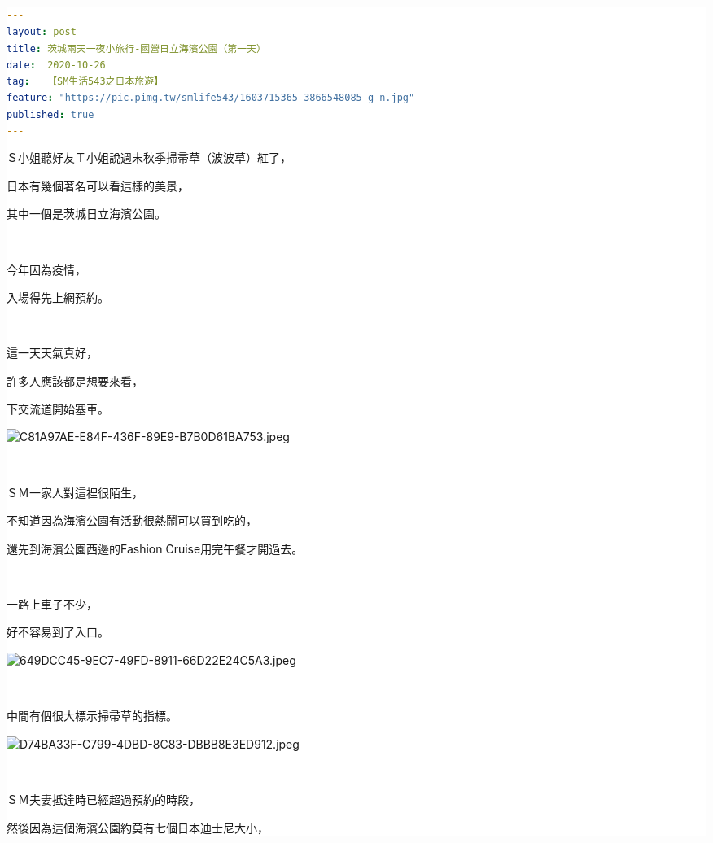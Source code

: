 ```yaml
---
layout: post
title: 茨城兩天一夜小旅行-國營日立海濱公園（第一天）
date:  2020-10-26
tag:   【SM生活543之日本旅遊】
feature: "https://pic.pimg.tw/smlife543/1603715365-3866548085-g_n.jpg"
published: true 
---
```

<p>Ｓ小姐聽好友Ｔ小姐說週末秋季掃帚草（波波草）紅了，</p>

<p>日本有幾個著名可以看這樣的美景，</p>

<p>其中一個是茨城日立海濱公園。</p>

<p>&nbsp;</p>

<p>今年因為疫情，</p>

<p>入場得先上網預約。</p>

<p>&nbsp;</p>

<p>這一天天氣真好，</p>

<p>許多人應該都是想要來看，</p>

<p>下交流道開始塞車。</p>

<p><img alt="C81A97AE-E84F-436F-89E9-B7B0D61BA753.jpeg" src="https://pic.pimg.tw/smlife543/1603715365-3866548085-g_n.jpg" title="C81A97AE-E84F-436F-89E9-B7B0D61BA753.jpeg"></p>

<p>&nbsp;</p>

<p>ＳＭ一家人對這裡很陌生，</p>

<p>不知道因為海濱公園有活動很熱鬧可以買到吃的，</p>

<p>還先到海濱公園西邊的Fashion Cruise用完午餐才開過去。</p>

<p>&nbsp;</p>

<p>一路上車子不少，</p>

<p>好不容易到了入口。</p>

<p><img alt="649DCC45-9EC7-49FD-8911-66D22E24C5A3.jpeg" src="https://pic.pimg.tw/smlife543/1603715365-2327636772-g_n.jpg" title="649DCC45-9EC7-49FD-8911-66D22E24C5A3.jpeg"></p>

<p>&nbsp;</p>

<p>中間有個很大標示掃帚草的指標。</p>

<p><img alt="D74BA33F-C799-4DBD-8C83-DBBB8E3ED912.jpeg" src="https://pic.pimg.tw/smlife543/1603715366-195873315-g_n.jpg" title="D74BA33F-C799-4DBD-8C83-DBBB8E3ED912.jpeg"></p>

<p>&nbsp;</p>

<p>ＳＭ夫妻抵達時已經超過預約的時段，</p>

<p>然後因為這個海濱公園約莫有七個日本迪士尼大小，</p>
